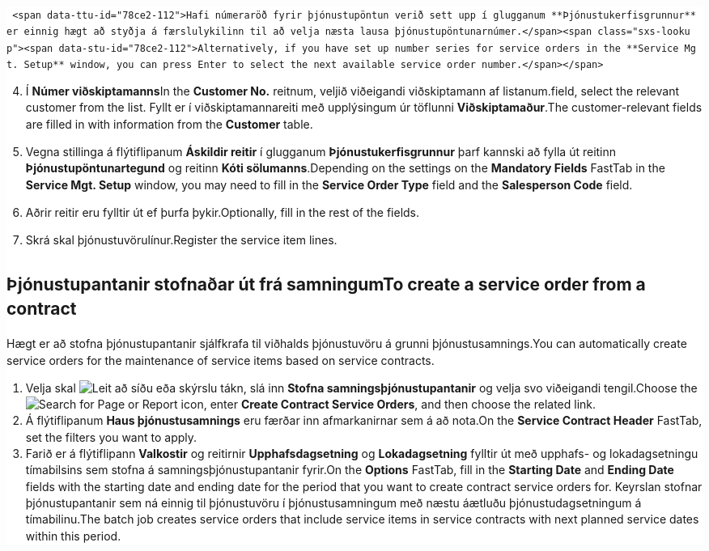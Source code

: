      <span data-ttu-id="78ce2-112">Hafi númeraröð fyrir þjónustupöntun verið sett upp í glugganum **Þjónustukerfisgrunnur** er einnig hægt að styðja á færslulykilinn til að velja næsta lausa þjónustupöntunarnúmer.</span><span class="sxs-lookup"><span data-stu-id="78ce2-112">Alternatively, if you have set up number series for service orders in the **Service Mgt. Setup** window, you can press Enter to select the next available service order number.</span></span>  
  
4. <span data-ttu-id="78ce2-113">Í **Númer viðskiptamanns**</span><span class="sxs-lookup"><span data-stu-id="78ce2-113">In the **Customer No.**</span></span> <span data-ttu-id="78ce2-114">reitnum, veljið viðeigandi viðskiptamann af listanum.</span><span class="sxs-lookup"><span data-stu-id="78ce2-114">field, select the relevant customer from the list.</span></span> <span data-ttu-id="78ce2-115">Fyllt er í viðskiptamannareiti með upplýsingum úr töflunni **Viðskiptamaður**.</span><span class="sxs-lookup"><span data-stu-id="78ce2-115">The customer-relevant fields are filled in with information from the **Customer** table.</span></span>  
  
5. <span data-ttu-id="78ce2-116">Vegna stillinga á flýtiflipanum **Áskildir reitir** í glugganum **Þjónustukerfisgrunnur** þarf kannski að fylla út reitinn **Þjónustupöntunartegund** og reitinn **Kóti sölumanns**.</span><span class="sxs-lookup"><span data-stu-id="78ce2-116">Depending on the settings on the **Mandatory Fields** FastTab in the **Service Mgt. Setup** window, you may need to fill in the **Service Order Type** field and the **Salesperson Code** field.</span></span>  
6. <span data-ttu-id="78ce2-117">Aðrir reitir eru fylltir út ef þurfa þykir.</span><span class="sxs-lookup"><span data-stu-id="78ce2-117">Optionally, fill in the rest of the fields.</span></span>  
7. <span data-ttu-id="78ce2-118">Skrá skal þjónustuvörulínur.</span><span class="sxs-lookup"><span data-stu-id="78ce2-118">Register the service item lines.</span></span>  

## <a name="to-create-a-service-order-from-a-contract"></a><span data-ttu-id="78ce2-119">Þjónustupantanir stofnaðar út frá samningum</span><span class="sxs-lookup"><span data-stu-id="78ce2-119">To create a service order from a contract</span></span>  
<span data-ttu-id="78ce2-120">Hægt er að stofna þjónustupantanir sjálfkrafa til viðhalds þjónustuvöru á grunni þjónustusamnings.</span><span class="sxs-lookup"><span data-stu-id="78ce2-120">You can automatically create service orders for the maintenance of service items based on service contracts.</span></span>  
  
1. <span data-ttu-id="78ce2-121">Velja skal ![Leit að síðu eða skýrslu](media/ui-search/search_small.png "Leit að síðu eða skýrslu táknið") tákn, slá inn  **Stofna samningsþjónustupantanir** og velja svo viðeigandi tengil.</span><span class="sxs-lookup"><span data-stu-id="78ce2-121">Choose the ![Search for Page or Report](media/ui-search/search_small.png "Search for Page or Report icon") icon, enter **Create Contract Service Orders**, and then choose the related link.</span></span>  
2. <span data-ttu-id="78ce2-122">Á flýtiflipanum **Haus þjónustusamnings** eru færðar inn afmarkanirnar sem á að nota.</span><span class="sxs-lookup"><span data-stu-id="78ce2-122">On the **Service Contract Header** FastTab, set the filters you want to apply.</span></span>  
3. <span data-ttu-id="78ce2-123">Farið er á flýtiflipann **Valkostir** og reitirnir **Upphafsdagsetning** og **Lokadagsetning** fylltir út með upphafs- og lokadagsetningu tímabilsins sem stofna á samningsþjónustupantanir fyrir.</span><span class="sxs-lookup"><span data-stu-id="78ce2-123">On the **Options** FastTab, fill in the **Starting Date** and **Ending Date** fields with the starting date and ending date for the period that you want to create contract service orders for.</span></span> <span data-ttu-id="78ce2-124">Keyrslan stofnar þjónustupantanir sem ná einnig til þjónustuvöru í þjónustusamningum með næstu áætluðu þjónustudagsetningum á tímabilinu.</span><span class="sxs-lookup"><span data-stu-id="78ce2-124">The batch job creates service orders that include service items in service contracts with next planned service dates within this period.</span></span>  
  